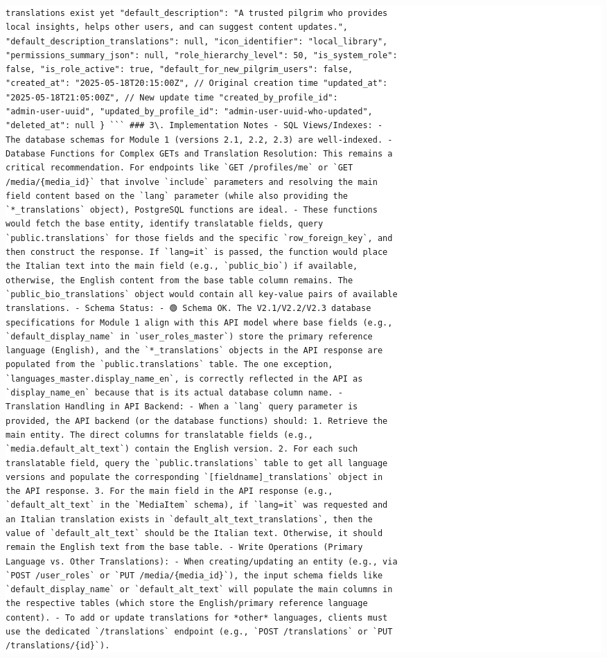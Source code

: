 ``` 2. List Media Items (Images, published, with Italian alt text/caption 
translations exist yet "default_description": "A trusted pilgrim who provides 
local insights, helps other users, and can suggest content updates.", 
"default_description_translations": null, "icon_identifier": "local_library", 
"permissions_summary_json": null, "role_hierarchy_level": 50, "is_system_role": 
false, "is_role_active": true, "default_for_new_pilgrim_users": false, 
"created_at": "2025-05-18T20:15:00Z", // Original creation time "updated_at": 
"2025-05-18T21:05:00Z", // New update time "created_by_profile_id": 
"admin-user-uuid", "updated_by_profile_id": "admin-user-uuid-who-updated", 
"deleted_at": null } ``` ### 3\. Implementation Notes - SQL Views/Indexes: - 
The database schemas for Module 1 (versions 2.1, 2.2, 2.3) are well-indexed. - 
Database Functions for Complex GETs and Translation Resolution: This remains a 
critical recommendation. For endpoints like `GET /profiles/me` or `GET 
/media/{media_id}` that involve `include` parameters and resolving the main 
field content based on the `lang` parameter (while also providing the 
`*_translations` object), PostgreSQL functions are ideal. - These functions 
would fetch the base entity, identify translatable fields, query 
`public.translations` for those fields and the specific `row_foreign_key`, and 
then construct the response. If `lang=it` is passed, the function would place 
the Italian text into the main field (e.g., `public_bio`) if available, 
otherwise, the English content from the base table column remains. The 
`public_bio_translations` object would contain all key-value pairs of available 
translations. - Schema Status: - 🟢 Schema OK. The V2.1/V2.2/V2.3 database 
specifications for Module 1 align with this API model where base fields (e.g., 
`default_display_name` in `user_roles_master`) store the primary reference 
language (English), and the `*_translations` objects in the API response are 
populated from the `public.translations` table. The one exception, 
`languages_master.display_name_en`, is correctly reflected in the API as 
`display_name_en` because that is its actual database column name. - 
Translation Handling in API Backend: - When a `lang` query parameter is 
provided, the API backend (or the database functions) should: 1. Retrieve the 
main entity. The direct columns for translatable fields (e.g., 
`media.default_alt_text`) contain the English version. 2. For each such 
translatable field, query the `public.translations` table to get all language 
versions and populate the corresponding `[fieldname]_translations` object in 
the API response. 3. For the main field in the API response (e.g., 
`default_alt_text` in the `MediaItem` schema), if `lang=it` was requested and 
an Italian translation exists in `default_alt_text_translations`, then the 
value of `default_alt_text` should be the Italian text. Otherwise, it should 
remain the English text from the base table. - Write Operations (Primary 
Language vs. Other Translations): - When creating/updating an entity (e.g., via 
`POST /user_roles` or `PUT /media/{media_id}`), the input schema fields like 
`default_display_name` or `default_alt_text` will populate the main columns in 
the respective tables (which store the English/primary reference language 
content). - To add or update translations for *other* languages, clients must 
use the dedicated `/translations` endpoint (e.g., `POST /translations` or `PUT 
/translations/{id}`). 

